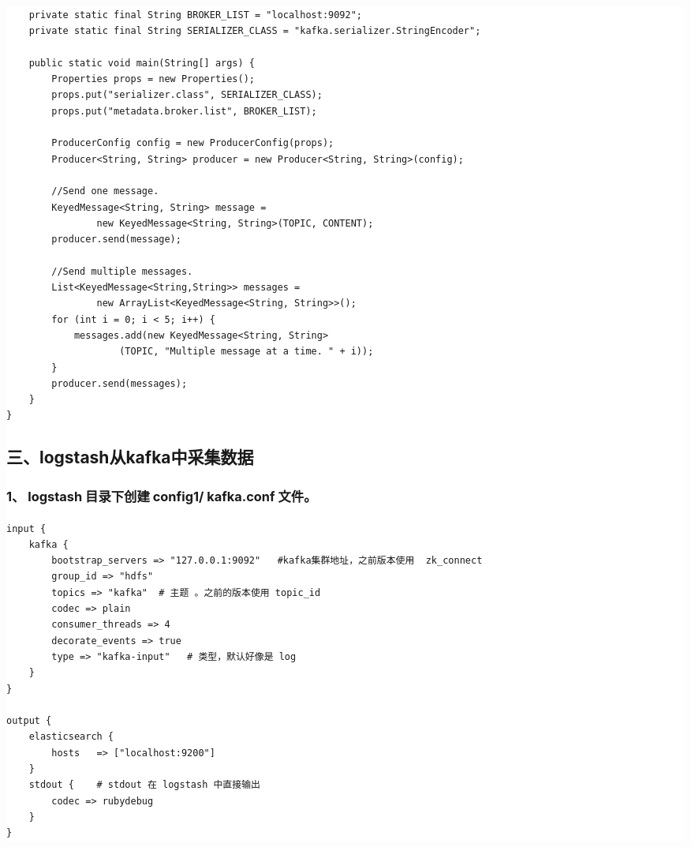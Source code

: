 ```
	private static final String BROKER_LIST = "localhost:9092";
	private static final String SERIALIZER_CLASS = "kafka.serializer.StringEncoder";

	public static void main(String[] args) {
		Properties props = new Properties();
		props.put("serializer.class", SERIALIZER_CLASS);
		props.put("metadata.broker.list", BROKER_LIST);

		ProducerConfig config = new ProducerConfig(props);
		Producer<String, String> producer = new Producer<String, String>(config);

		//Send one message.
		KeyedMessage<String, String> message =
				new KeyedMessage<String, String>(TOPIC, CONTENT);
		producer.send(message);

		//Send multiple messages.
		List<KeyedMessage<String,String>> messages =
				new ArrayList<KeyedMessage<String, String>>();
		for (int i = 0; i < 5; i++) {
			messages.add(new KeyedMessage<String, String>
					(TOPIC, "Multiple message at a time. " + i));
		}
		producer.send(messages);
	}
}
```	

## 三、logstash从kafka中采集数据
### 1、 logstash 目录下创建 config1/ kafka.conf 文件。
```
input {     
	kafka {  
		bootstrap_servers => "127.0.0.1:9092"   #kafka集群地址，之前版本使用  zk_connect 
		group_id => "hdfs"
		topics => "kafka"  # 主题 。之前的版本使用 topic_id 
		codec => plain
		consumer_threads => 4
		decorate_events => true
		type => "kafka-input"   # 类型，默认好像是 log
	}
}
  
output {
	elasticsearch {
		hosts   => ["localhost:9200"]
	}
	stdout {    # stdout 在 logstash 中直接输出
		codec => rubydebug
	}
}
```
